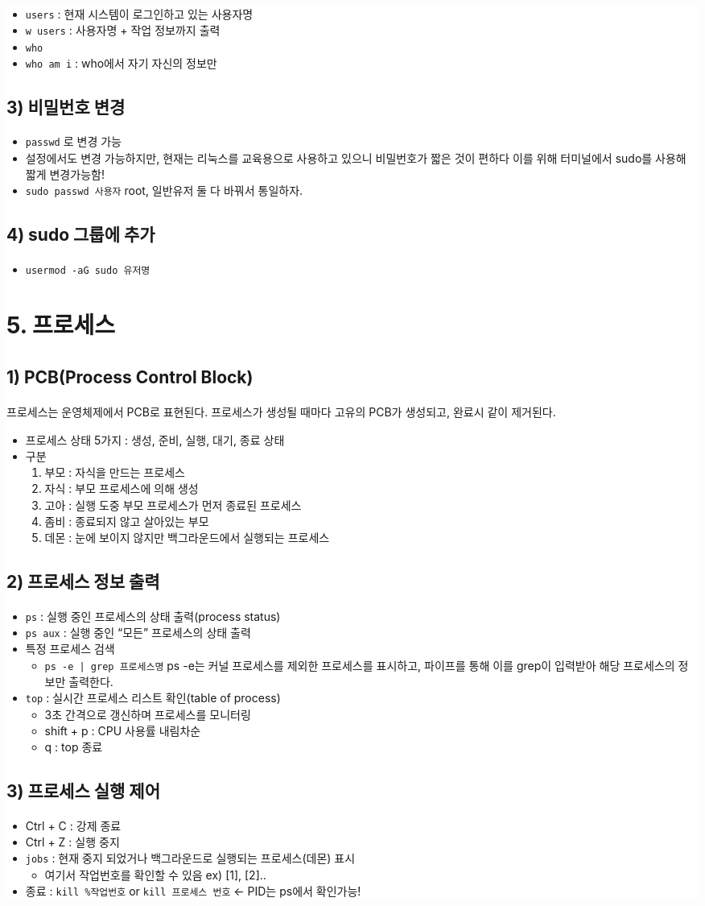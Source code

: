 - `users` : 현재 시스템이 로그인하고 있는 사용자명
- `w users` : 사용자명 + 작업 정보까지 출력
- `who`
- `who am i` : who에서 자기 자신의 정보만

## 3) 비밀번호 변경

- `passwd` 로 변경 가능
- 설정에서도 변경 가능하지만, 현재는 리눅스를 교육용으로 사용하고 있으니 비밀번호가 짧은 것이 편하다 이를 위해 터미널에서 sudo를 사용해 짧게 변경가능함!
- `sudo passwd 사용자` root, 일반유저 둘 다 바꿔서 통일하자.

## 4) sudo 그룹에 추가

- `usermod -aG sudo 유저명`

# 5. 프로세스

## 1) PCB(Process Control Block)

프로세스는 운영체제에서 PCB로 표현된다. 프로세스가 생성될 때마다 고유의 PCB가 생성되고, 완료시 같이 제거된다.

- 프로세스 상태 5가지 : 생성, 준비, 실행, 대기, 종료 상태
- 구분
    1. 부모 : 자식을 만드는 프로세스
    2. 자식 : 부모 프로세스에 의해 생성
    3. 고아 : 실행 도중 부모 프로세스가 먼저 종료된 프로세스
    4. 좀비 : 종료되지 않고 살아있는 부모
    5. 데몬 : 눈에 보이지 않지만 백그라운드에서 실행되는 프로세스

## 2) 프로세스 정보 출력

- `ps` : 실행 중인 프로세스의 상태 출력(process status)
- `ps aux` : 실행 중인 “모든” 프로세스의 상태 출력
- 특정 프로세스 검색
    - `ps -e | grep 프로세스명` ps -e는 커널 프로세스를 제외한 프로세스를 표시하고, 파이프를 통해 이를 grep이 입력받아 해당 프로세스의 정보만 출력한다.
- `top` : 실시간 프로세스 리스트 확인(table of process)
    - 3초 간격으로 갱신하며 프로세스를 모니터링
    - shift + p : CPU 사용률 내림차순
    - q : top 종료

## 3) 프로세스 실행 제어

- Ctrl + C : 강제 종료
- Ctrl + Z : 실행 중지
- `jobs` : 현재 중지 되었거나 백그라운드로 실행되는 프로세스(데몬) 표시
    - 여기서 작업번호를 확인할 수 있음 ex) [1], [2]..
- 종료 : `kill %작업번호`  or `kill 프로세스 번호` ← PID는 ps에서 확인가능!